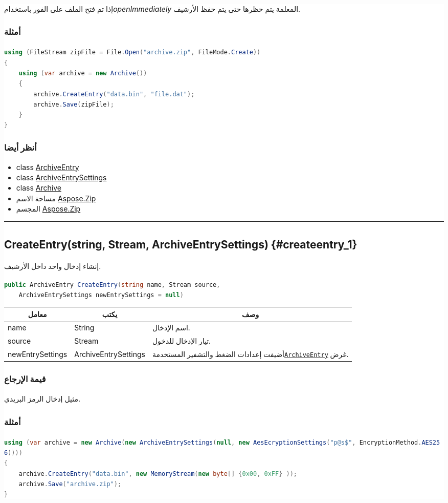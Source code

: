 إذا تم فتح الملف على الفور باستخدام*openImmediately* المعلمة يتم حظرها حتى يتم حفظ الأرشيف.

### أمثلة

```csharp
using (FileStream zipFile = File.Open("archive.zip", FileMode.Create))
{
    using (var archive = new Archive())
    {
        archive.CreateEntry("data.bin", "file.dat");
        archive.Save(zipFile);
    }
}
```

### أنظر أيضا

* class [ArchiveEntry](../../archiveentry/)
* class [ArchiveEntrySettings](../../../aspose.zip.saving/archiveentrysettings/)
* class [Archive](../)
* مساحة الاسم [Aspose.Zip](../../archive/)
* المجسم [Aspose.Zip](../../../)

---

## CreateEntry(string, Stream, ArchiveEntrySettings) {#createentry_1}

إنشاء إدخال واحد داخل الأرشيف.

```csharp
public ArchiveEntry CreateEntry(string name, Stream source, 
    ArchiveEntrySettings newEntrySettings = null)
```

| معامل | يكتب | وصف |
| --- | --- | --- |
| name | String | اسم الإدخال. |
| source | Stream | تيار الإدخال للدخول. |
| newEntrySettings | ArchiveEntrySettings | أضيفت إعدادات الضغط والتشفير المستخدمة[`ArchiveEntry`](../../archiveentry/) غرض. |

### قيمة الإرجاع

مثيل إدخال الرمز البريدي.

### أمثلة

```csharp
using (var archive = new Archive(new ArchiveEntrySettings(null, new AesEcryptionSettings("p@s$", EncryptionMethod.AES256))))
{
    archive.CreateEntry("data.bin", new MemoryStream(new byte[] {0x00, 0xFF} ));
    archive.Save("archive.zip");
}
```
